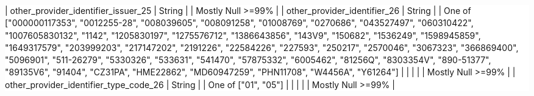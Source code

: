 | other_provider_identifier_issuer_25                                    | String  |               | Mostly Null >=99%                                                                                                                                                                                                                                                                                                                                                                                                                                                                                                                                                                                                                                                                                                                                                                                                                                                                                                                                                                                                                                               |
| other_provider_identifier_26                                           | String  |               | One of ["000000117353", "0012255-28", "008039605", "008091258", "01008769", "0270686", "043527497", "060310422", "1007605830132", "1142", "1205830197", "1275576712", "1386643856", "143V9", "150682", "1536249", "1598945859", "1649317579", "203999203", "217147202", "2191226", "22584226", "227593", "250217", "2570046", "3067323", "366869400", "5096901", "511-26279", "5330326", "533631", "541470", "57875332", "6005462", "81256Q", "8303354V", "890-51377", "89135V6", "91404", "CZ31PA", "HME22862", "MD60947259", "PHN11708", "W4456A", "Y61264"]                                                                                                                                                                                                                                                                                                                                                                                                                                                                                                  |
|                                                                        |         |               | Mostly Null >=99%                                                                                                                                                                                                                                                                                                                                                                                                                                                                                                                                                                                                                                                                                                                                                                                                                                                                                                                                                                                                                                               |
| other_provider_identifier_type_code_26                                 | String  |               | One of ["01", "05"]                                                                                                                                                                                                                                                                                                                                                                                                                                                                                                                                                                                                                                                                                                                                                                                                                                                                                                                                                                                                                                             |
|                                                                        |         |               | Mostly Null >=99%                                                                                                                                                                                                                                                                                                                                                                                                                                                                                                                                                                                                                                                                                                                                                                                                                                                                                                                                                                                                                                               |